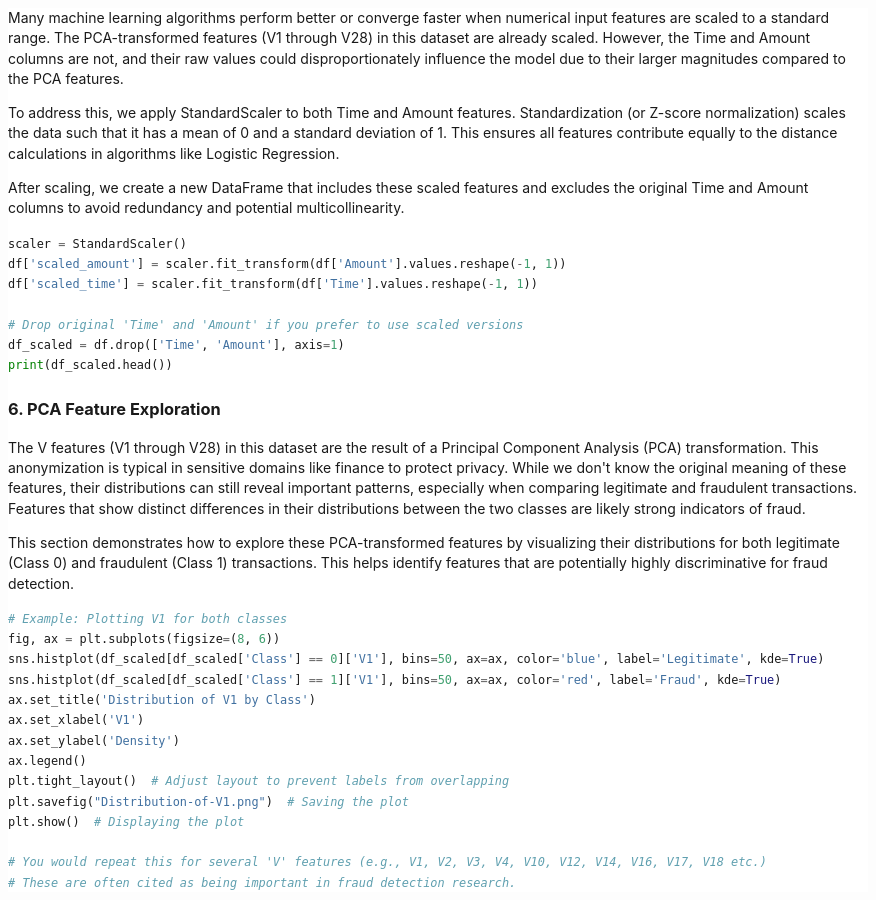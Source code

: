 Many machine learning algorithms perform better or converge faster when numerical input features are scaled to a standard range. The PCA-transformed features (V1 through V28) in this dataset are already scaled. However, the Time and Amount columns are not, and their raw values could disproportionately influence the model due to their larger magnitudes compared to the PCA features.

To address this, we apply StandardScaler to both Time and Amount features. Standardization (or Z-score normalization) scales the data such that it has a mean of 0 and a standard deviation of 1. This ensures all features contribute equally to the distance calculations in algorithms like Logistic Regression.

After scaling, we create a new DataFrame that includes these scaled features and excludes the original Time and Amount columns to avoid redundancy and potential multicollinearity.

```python
scaler = StandardScaler()
df['scaled_amount'] = scaler.fit_transform(df['Amount'].values.reshape(-1, 1))
df['scaled_time'] = scaler.fit_transform(df['Time'].values.reshape(-1, 1))

# Drop original 'Time' and 'Amount' if you prefer to use scaled versions
df_scaled = df.drop(['Time', 'Amount'], axis=1)
print(df_scaled.head())
```

### 6. PCA Feature Exploration

The V features (V1 through V28) in this dataset are the result of a Principal Component Analysis (PCA) transformation. This anonymization is typical in sensitive domains like finance to protect privacy. While we don't know the original meaning of these features, their distributions can still reveal important patterns, especially when comparing legitimate and fraudulent transactions. Features that show distinct differences in their distributions between the two classes are likely strong indicators of fraud.

This section demonstrates how to explore these PCA-transformed features by visualizing their distributions for both legitimate (Class 0) and fraudulent (Class 1) transactions. This helps identify features that are potentially highly discriminative for fraud detection.

```python
# Example: Plotting V1 for both classes
fig, ax = plt.subplots(figsize=(8, 6))
sns.histplot(df_scaled[df_scaled['Class'] == 0]['V1'], bins=50, ax=ax, color='blue', label='Legitimate', kde=True)
sns.histplot(df_scaled[df_scaled['Class'] == 1]['V1'], bins=50, ax=ax, color='red', label='Fraud', kde=True)
ax.set_title('Distribution of V1 by Class')
ax.set_xlabel('V1')
ax.set_ylabel('Density')
ax.legend()
plt.tight_layout()  # Adjust layout to prevent labels from overlapping
plt.savefig("Distribution-of-V1.png")  # Saving the plot
plt.show()  # Displaying the plot

# You would repeat this for several 'V' features (e.g., V1, V2, V3, V4, V10, V12, V14, V16, V17, V18 etc.)
# These are often cited as being important in fraud detection research.
```